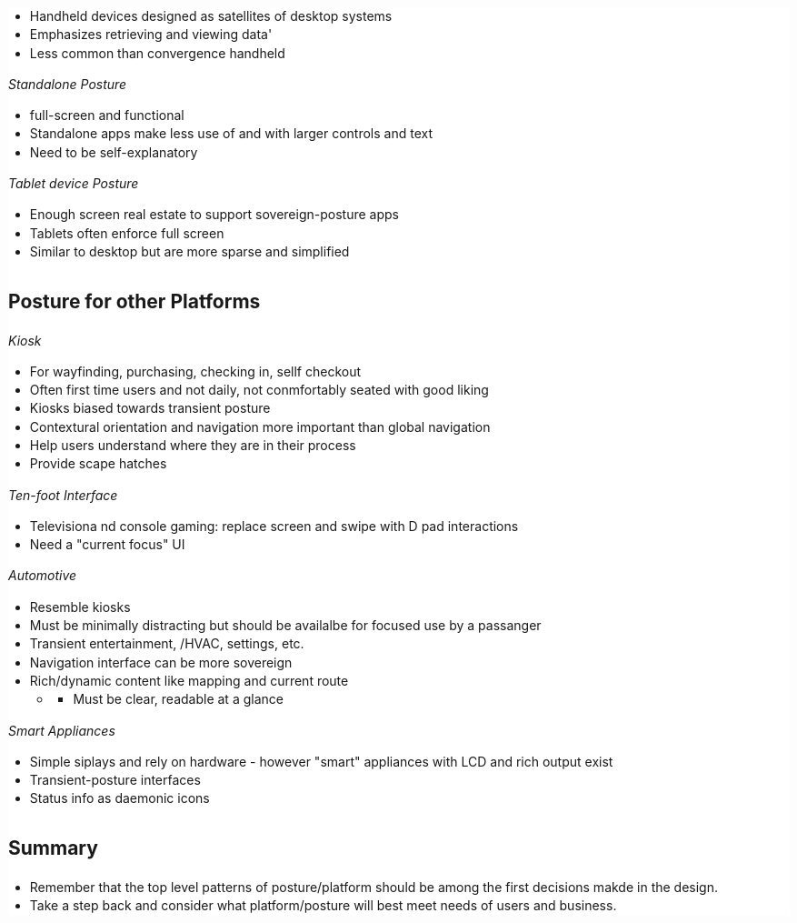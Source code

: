 - Handheld devices designed as satellites of desktop systems
- Emphasizes retrieving and viewing data'
- Less common than convergence handheld

_Standalone Posture_

- full-screen and functional
- Standalone apps make less use of and with larger controls and text
- Need to be self-explanatory

_Tablet device Posture_

- Enough screen real estate to support sovereign-posture apps
- Tablets often enforce full screen
- Similar to desktop but are more sparse and simplified

## Posture for other Platforms

_Kiosk_

- For wayfinding, purchasing, checking in, sellf checkout
- Often first time users and not daily, not conmfortably seated with good liking
- Kiosks biased towards transient posture
- Contextural orientation and navigation more important than global navigation
- Help users understand where they are in their process
- Provide scape hatches

_Ten-foot Interface_

- Televisiona nd console gaming: replace screen and swipe with D pad interactions
- Need a "current focus" UI

_Automotive_

- Resemble kiosks
- Must be minimally distracting but should be availalbe for focused use by a passanger
- Transient entertainment, /HVAC, settings, etc.
- Navigation interface can be more sovereign
- Rich/dynamic content like mapping and current route
  - - Must be clear, readable at a glance

_Smart Appliances_

- Simple siplays and rely on hardware - however "smart" appliances with LCD and rich output exist
- Transient-posture interfaces
- Status info as daemonic icons

## Summary

- Remember that the top level patterns of posture/platform should be among the first decisions makde in the design.
- Take a step back and consider what platform/posture will best meet needs of users and business.
